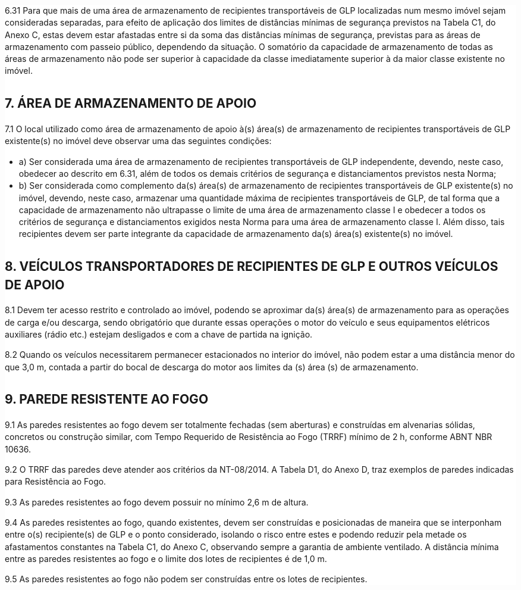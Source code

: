 6.31 Para que mais de uma área de armazenamento de recipientes transportáveis de GLP localizadas num mesmo imóvel sejam consideradas separadas, para efeito de aplicação dos limites de distâncias mínimas de segurança previstos na Tabela C1, do Anexo C, estas devem estar afastadas entre si da soma das distâncias mínimas de segurança, previstas para as áreas de armazenamento com passeio público, dependendo da situação. O somatório da capacidade de armazenamento de todas as áreas de armazenamento não pode ser superior à capacidade da classe imediatamente superior à da maior classe existente no imóvel.

## 7. ÁREA DE ARMAZENAMENTO DE APOIO

7.1 O local utilizado como área de armazenamento de apoio à(s) área(s) de armazenamento de recipientes transportáveis de GLP existente(s) no imóvel deve observar uma das seguintes condições:

- a) Ser considerada uma área de armazenamento de recipientes transportáveis de GLP independente, devendo, neste caso, obedecer ao descrito em 6.31, além de todos os demais critérios de segurança e distanciamentos previstos nesta Norma;
- b) Ser considerada como complemento da(s) área(s) de armazenamento de recipientes transportáveis de  GLP  existente(s)  no  imóvel,  devendo,  neste  caso,  armazenar  uma  quantidade  máxima  de recipientes transportáveis de GLP, de tal forma que a capacidade de armazenamento não ultrapasse o limite de uma área de armazenamento classe I e obedecer a todos os critérios de segurança e distanciamentos exigidos nesta Norma para uma área de armazenamento classe I. Além disso, tais recipientes devem ser parte integrante da capacidade de armazenamento da(s) área(s) existente(s) no imóvel.

## 8. VEÍCULOS TRANSPORTADORES DE RECIPIENTES DE GLP E OUTROS VEÍCULOS DE APOIO

8.1 Devem ter acesso restrito e controlado ao imóvel, podendo se aproximar da(s) área(s) de armazenamento para  as  operações  de  carga  e/ou  descarga,  sendo  obrigatório  que  durante  essas  operações  o  motor  do veículo e seus equipamentos elétricos auxiliares (rádio etc.) estejam desligados e com a chave de partida na ignição.

8.2 Quando os veículos necessitarem permanecer estacionados no interior do imóvel, não podem estar a uma distância menor do que 3,0 m, contada a partir do bocal de descarga do motor aos limites da (s) área (s) de armazenamento.

## 9. PAREDE RESISTENTE AO FOGO

9.1 As  paredes  resistentes  ao  fogo  devem  ser  totalmente  fechadas  (sem  aberturas)  e  construídas  em alvenarias sólidas, concretos ou construção similar, com Tempo Requerido de Resistência ao Fogo (TRRF) mínimo de 2 h, conforme ABNT NBR 10636.

9.2 O TRRF das paredes deve atender aos critérios da NT-08/2014. A Tabela D1, do Anexo D, traz exemplos de paredes indicadas para Resistência ao Fogo.

9.3 As paredes resistentes ao fogo devem possuir no mínimo 2,6 m de altura.

9.4 As paredes resistentes ao fogo, quando existentes, devem ser construídas e posicionadas de maneira que se interponham entre o(s) recipiente(s) de GLP e o ponto considerado, isolando o risco entre estes e podendo reduzir pela metade os afastamentos constantes na Tabela C1, do Anexo C, observando sempre a garantia de ambiente ventilado. A distância mínima entre as paredes resistentes ao fogo e o limite dos lotes de recipientes é de 1,0 m.

9.5 As paredes resistentes ao fogo não podem ser construídas entre os lotes de recipientes.
